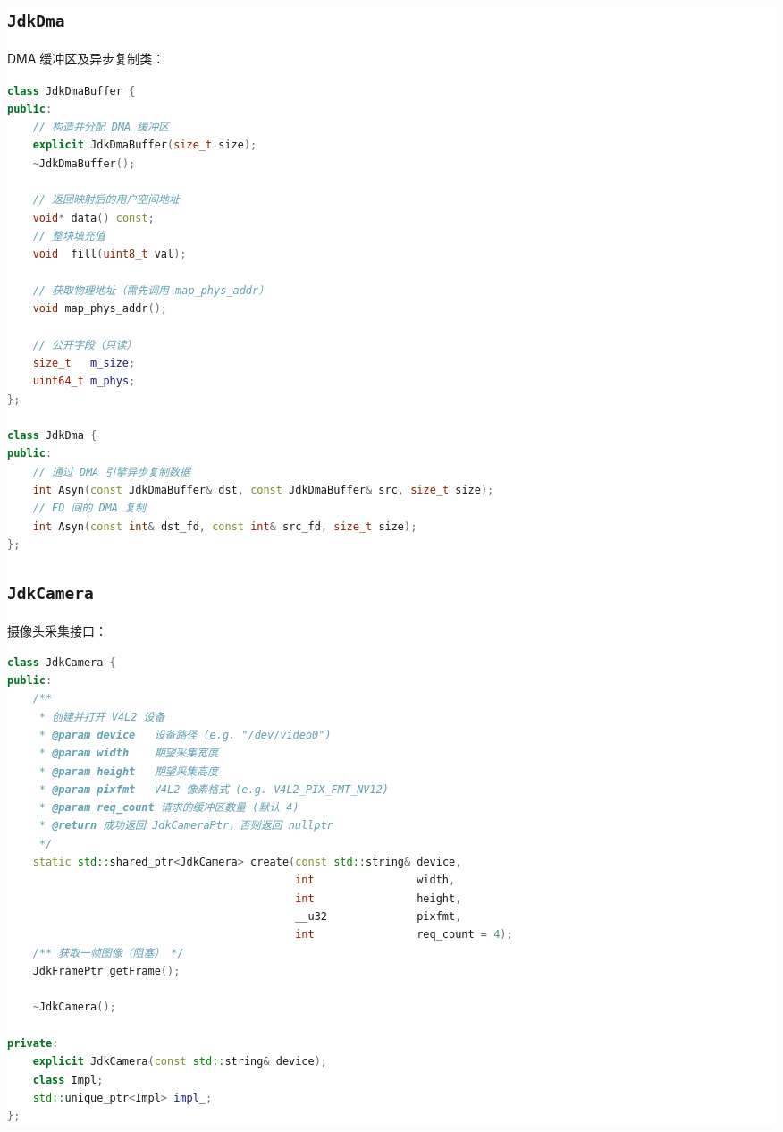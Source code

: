 ## `JdkDma`

DMA 缓冲区及异步复制类：

```c++
class JdkDmaBuffer {
public:
    // 构造并分配 DMA 缓冲区
    explicit JdkDmaBuffer(size_t size);
    ~JdkDmaBuffer();

    // 返回映射后的用户空间地址
    void* data() const;
    // 整块填充值
    void  fill(uint8_t val);

    // 获取物理地址（需先调用 map_phys_addr）
    void map_phys_addr();

    // 公开字段（只读）
    size_t   m_size;
    uint64_t m_phys;
};

class JdkDma {
public:
    // 通过 DMA 引擎异步复制数据
    int Asyn(const JdkDmaBuffer& dst, const JdkDmaBuffer& src, size_t size);
    // FD 间的 DMA 复制
    int Asyn(const int& dst_fd, const int& src_fd, size_t size);
};
```

## `JdkCamera`

摄像头采集接口：

```c++
class JdkCamera {
public:
    /**
     * 创建并打开 V4L2 设备
     * @param device   设备路径 (e.g. "/dev/video0")
     * @param width    期望采集宽度
     * @param height   期望采集高度
     * @param pixfmt   V4L2 像素格式 (e.g. V4L2_PIX_FMT_NV12)
     * @param req_count 请求的缓冲区数量 (默认 4)
     * @return 成功返回 JdkCameraPtr，否则返回 nullptr
     */
    static std::shared_ptr<JdkCamera> create(const std::string& device,
                                             int                width,
                                             int                height,
                                             __u32              pixfmt,
                                             int                req_count = 4);
    /** 获取一帧图像（阻塞） */
    JdkFramePtr getFrame();

    ~JdkCamera();

private:
    explicit JdkCamera(const std::string& device);
    class Impl;
    std::unique_ptr<Impl> impl_;
};
```